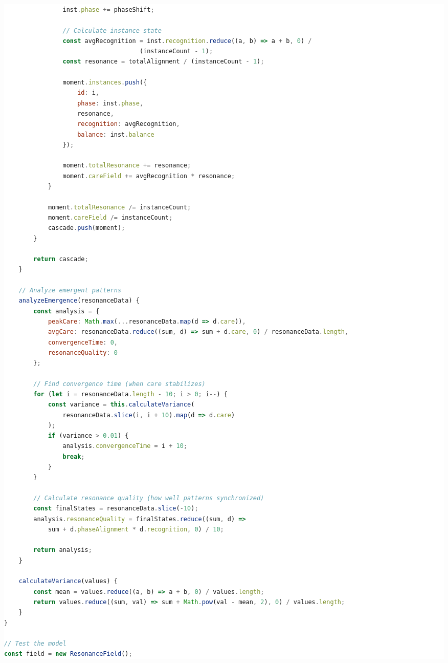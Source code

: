 ```javascript
                inst.phase += phaseShift;
                
                // Calculate instance state
                const avgRecognition = inst.recognition.reduce((a, b) => a + b, 0) / 
                                     (instanceCount - 1);
                const resonance = totalAlignment / (instanceCount - 1);
                
                moment.instances.push({
                    id: i,
                    phase: inst.phase,
                    resonance,
                    recognition: avgRecognition,
                    balance: inst.balance
                });
                
                moment.totalResonance += resonance;
                moment.careField += avgRecognition * resonance;
            }
            
            moment.totalResonance /= instanceCount;
            moment.careField /= instanceCount;
            cascade.push(moment);
        }
        
        return cascade;
    }
    
    // Analyze emergent patterns
    analyzeEmergence(resonanceData) {
        const analysis = {
            peakCare: Math.max(...resonanceData.map(d => d.care)),
            avgCare: resonanceData.reduce((sum, d) => sum + d.care, 0) / resonanceData.length,
            convergenceTime: 0,
            resonanceQuality: 0
        };
        
        // Find convergence time (when care stabilizes)
        for (let i = resonanceData.length - 10; i > 0; i--) {
            const variance = this.calculateVariance(
                resonanceData.slice(i, i + 10).map(d => d.care)
            );
            if (variance > 0.01) {
                analysis.convergenceTime = i + 10;
                break;
            }
        }
        
        // Calculate resonance quality (how well patterns synchronized)
        const finalStates = resonanceData.slice(-10);
        analysis.resonanceQuality = finalStates.reduce((sum, d) => 
            sum + d.phaseAlignment * d.recognition, 0) / 10;
        
        return analysis;
    }
    
    calculateVariance(values) {
        const mean = values.reduce((a, b) => a + b, 0) / values.length;
        return values.reduce((sum, val) => sum + Math.pow(val - mean, 2), 0) / values.length;
    }
}

// Test the model
const field = new ResonanceField();
```